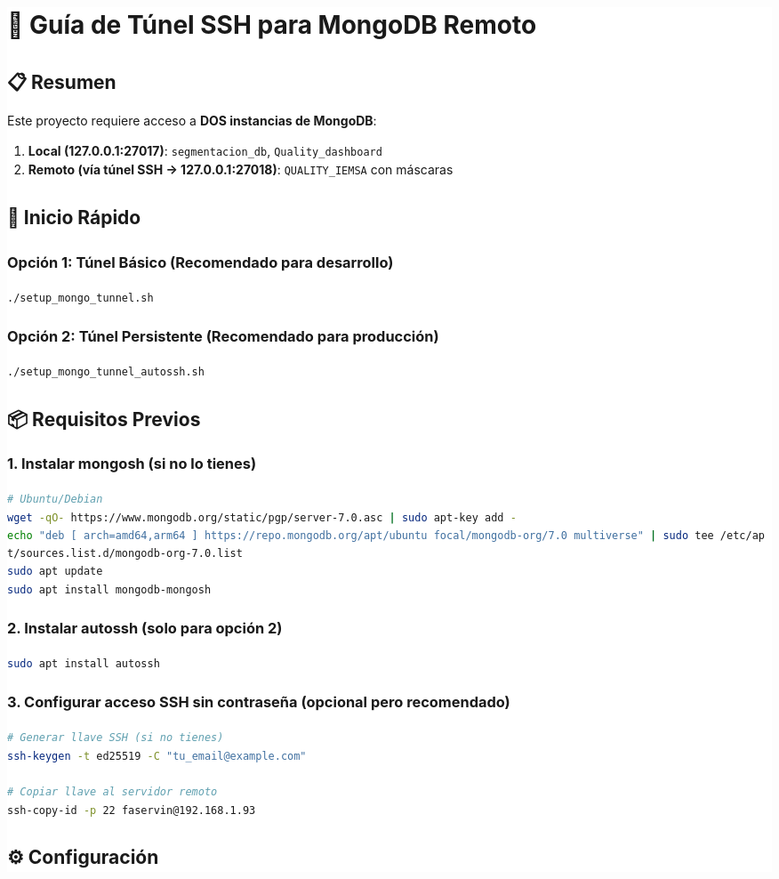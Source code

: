 # 🔐 Guía de Túnel SSH para MongoDB Remoto

## 📋 Resumen

Este proyecto requiere acceso a **DOS instancias de MongoDB**:
1. **Local (127.0.0.1:27017)**: `segmentacion_db`, `Quality_dashboard`
2. **Remoto (vía túnel SSH → 127.0.0.1:27018)**: `QUALITY_IEMSA` con máscaras

## 🚀 Inicio Rápido

### Opción 1: Túnel Básico (Recomendado para desarrollo)
```bash
./setup_mongo_tunnel.sh
```

### Opción 2: Túnel Persistente (Recomendado para producción)
```bash
./setup_mongo_tunnel_autossh.sh
```

## 📦 Requisitos Previos

### 1. Instalar mongosh (si no lo tienes)
```bash
# Ubuntu/Debian
wget -qO- https://www.mongodb.org/static/pgp/server-7.0.asc | sudo apt-key add -
echo "deb [ arch=amd64,arm64 ] https://repo.mongodb.org/apt/ubuntu focal/mongodb-org/7.0 multiverse" | sudo tee /etc/apt/sources.list.d/mongodb-org-7.0.list
sudo apt update
sudo apt install mongodb-mongosh
```

### 2. Instalar autossh (solo para opción 2)
```bash
sudo apt install autossh
```

### 3. Configurar acceso SSH sin contraseña (opcional pero recomendado)
```bash
# Generar llave SSH (si no tienes)
ssh-keygen -t ed25519 -C "tu_email@example.com"

# Copiar llave al servidor remoto
ssh-copy-id -p 22 faservin@192.168.1.93
```

## ⚙️ Configuración

